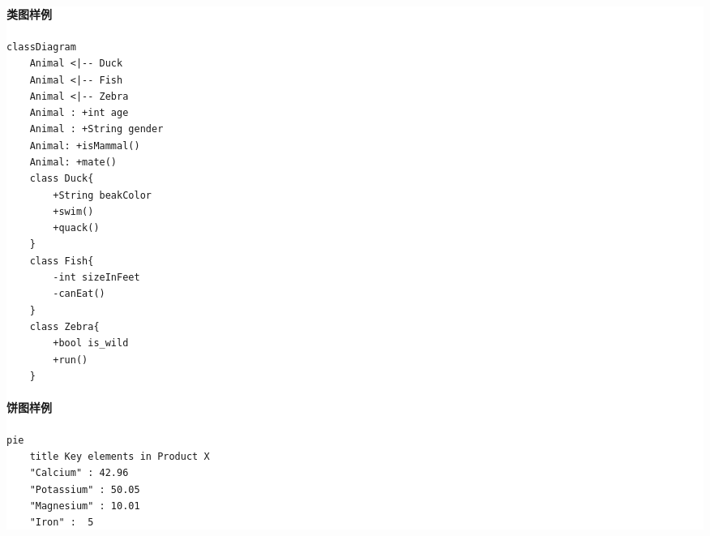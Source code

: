 #### 类图样例

```mermaid
classDiagram
	Animal <|-- Duck
	Animal <|-- Fish
	Animal <|-- Zebra
	Animal : +int age
	Animal : +String gender
	Animal: +isMammal()
	Animal: +mate()
	class Duck{
		+String beakColor
		+swim()
		+quack()
	}
	class Fish{
		-int sizeInFeet
		-canEat()
	}
	class Zebra{
		+bool is_wild
		+run()
	}
```

#### 饼图样例

```mermaid
pie
    title Key elements in Product X
    "Calcium" : 42.96
    "Potassium" : 50.05
    "Magnesium" : 10.01
    "Iron" :  5
```





[^LaTeX]: 支持 **LaTeX** 编辑显示支持，例如：$\sum_{i=1}^n a_i=0$， 访问 [MathJax][4] 参考更多使用方法。